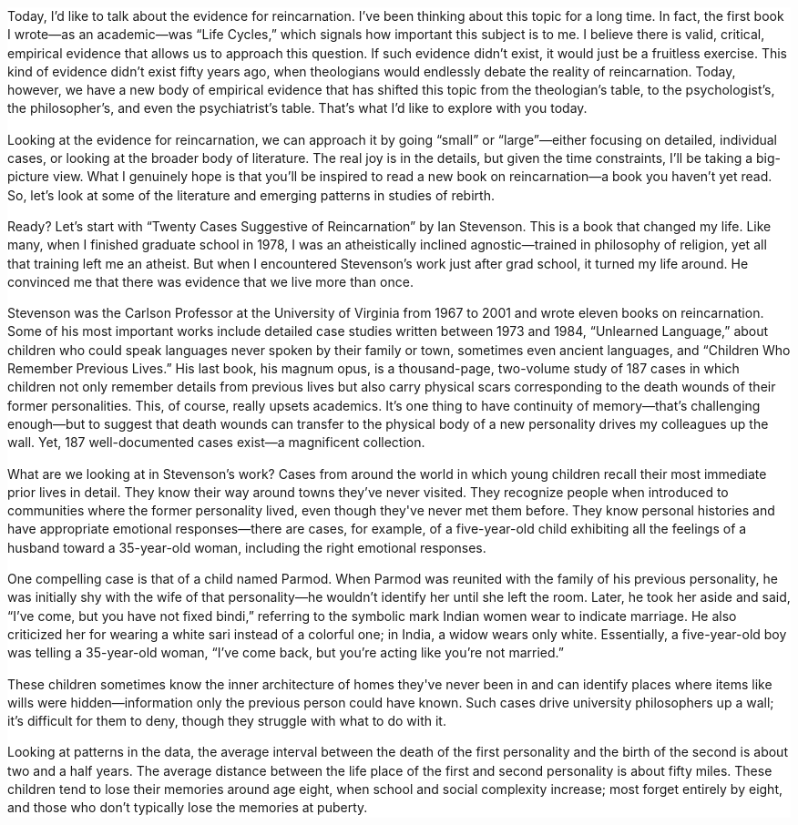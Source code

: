 Today, I’d like to talk about the evidence for reincarnation. I’ve been thinking about this topic for a long time. In fact, the first book I wrote—as an academic—was “Life Cycles,” which signals how important this subject is to me. I believe there is valid, critical, empirical evidence that allows us to approach this question. If such evidence didn’t exist, it would just be a fruitless exercise. This kind of evidence didn’t exist fifty years ago, when theologians would endlessly debate the reality of reincarnation. Today, however, we have a new body of empirical evidence that has shifted this topic from the theologian’s table, to the psychologist’s, the philosopher’s, and even the psychiatrist’s table. That’s what I’d like to explore with you today.

Looking at the evidence for reincarnation, we can approach it by going “small” or “large”—either focusing on detailed, individual cases, or looking at the broader body of literature. The real joy is in the details, but given the time constraints, I’ll be taking a big-picture view. What I genuinely hope is that you’ll be inspired to read a new book on reincarnation—a book you haven’t yet read. So, let’s look at some of the literature and emerging patterns in studies of rebirth.

Ready? Let’s start with “Twenty Cases Suggestive of Reincarnation” by Ian Stevenson. This is a book that changed my life. Like many, when I finished graduate school in 1978, I was an atheistically inclined agnostic—trained in philosophy of religion, yet all that training left me an atheist. But when I encountered Stevenson’s work just after grad school, it turned my life around. He convinced me that there was evidence that we live more than once.

Stevenson was the Carlson Professor at the University of Virginia from 1967 to 2001 and wrote eleven books on reincarnation. Some of his most important works include detailed case studies written between 1973 and 1984, “Unlearned Language,” about children who could speak languages never spoken by their family or town, sometimes even ancient languages, and “Children Who Remember Previous Lives.” His last book, his magnum opus, is a thousand-page, two-volume study of 187 cases in which children not only remember details from previous lives but also carry physical scars corresponding to the death wounds of their former personalities. This, of course, really upsets academics. It’s one thing to have continuity of memory—that’s challenging enough—but to suggest that death wounds can transfer to the physical body of a new personality drives my colleagues up the wall. Yet, 187 well-documented cases exist—a magnificent collection.

What are we looking at in Stevenson’s work? Cases from around the world in which young children recall their most immediate prior lives in detail. They know their way around towns they’ve never visited. They recognize people when introduced to communities where the former personality lived, even though they've never met them before. They know personal histories and have appropriate emotional responses—there are cases, for example, of a five-year-old child exhibiting all the feelings of a husband toward a 35-year-old woman, including the right emotional responses.

One compelling case is that of a child named Parmod. When Parmod was reunited with the family of his previous personality, he was initially shy with the wife of that personality—he wouldn’t identify her until she left the room. Later, he took her aside and said, “I’ve come, but you have not fixed bindi,” referring to the symbolic mark Indian women wear to indicate marriage. He also criticized her for wearing a white sari instead of a colorful one; in India, a widow wears only white. Essentially, a five-year-old boy was telling a 35-year-old woman, “I’ve come back, but you’re acting like you’re not married.”

These children sometimes know the inner architecture of homes they've never been in and can identify places where items like wills were hidden—information only the previous person could have known. Such cases drive university philosophers up a wall; it’s difficult for them to deny, though they struggle with what to do with it.

Looking at patterns in the data, the average interval between the death of the first personality and the birth of the second is about two and a half years. The average distance between the life place of the first and second personality is about fifty miles. These children tend to lose their memories around age eight, when school and social complexity increase; most forget entirely by eight, and those who don’t typically lose the memories at puberty.
